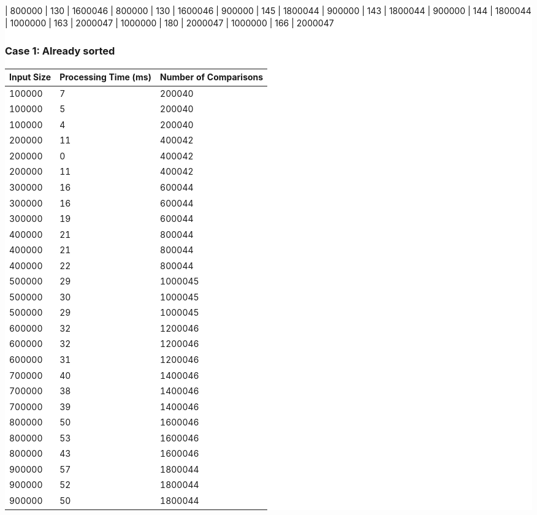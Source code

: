 | 800000 | 130 | 1600046
| 800000 | 130 | 1600046
| 900000 | 145 | 1800044
| 900000 | 143 | 1800044
| 900000 | 144 | 1800044
| 1000000 | 163 | 2000047
| 1000000 | 180 | 2000047
| 1000000 | 166 | 2000047

### Case 1: Already sorted
| Input Size | Processing Time (ms) | Number of Comparisons |
| ---------- | -------------------- | --------------------- |
| 100000 | 7 | 200040
| 100000 | 5 | 200040
| 100000 | 4 | 200040
| 200000 | 11 | 400042
| 200000 | 0 | 400042
| 200000 | 11 | 400042
| 300000 | 16 | 600044
| 300000 | 16 | 600044
| 300000 | 19 | 600044
| 400000 | 21 | 800044
| 400000 | 21 | 800044
| 400000 | 22 | 800044
| 500000 | 29 | 1000045
| 500000 | 30 | 1000045
| 500000 | 29 | 1000045
| 600000 | 32 | 1200046
| 600000 | 32 | 1200046
| 600000 | 31 | 1200046
| 700000 | 40 | 1400046
| 700000 | 38 | 1400046
| 700000 | 39 | 1400046
| 800000 | 50 | 1600046
| 800000 | 53 | 1600046
| 800000 | 43 | 1600046
| 900000 | 57 | 1800044
| 900000 | 52 | 1800044
| 900000 | 50 | 1800044